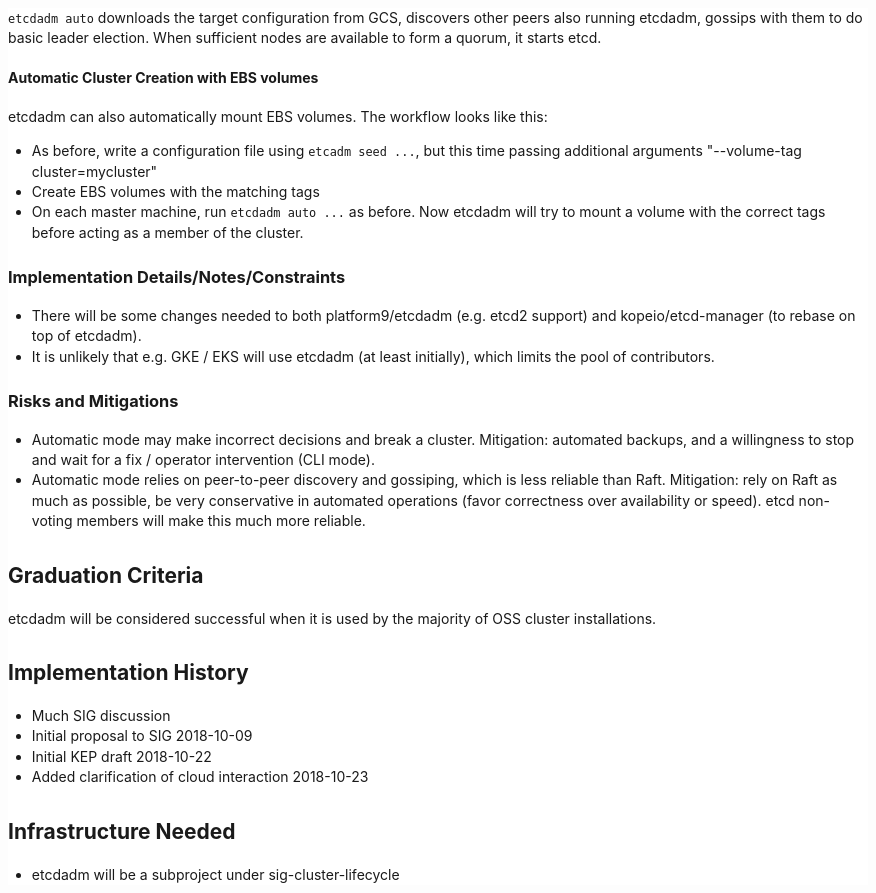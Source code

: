 `etcdadm auto` downloads the target configuration from GCS, discovers other
peers also running etcdadm, gossips with them to do basic leader election.  When
sufficient nodes are available to form a quorum, it starts etcd.

#### Automatic Cluster Creation with EBS volumes

etcdadm can also automatically mount EBS volumes.  The workflow looks like this:

* As before, write a configuration file using `etcadm seed ...`, but this time
  passing additional arguments "--volume-tag cluster=mycluster"
* Create EBS volumes with the matching tags
* On each master machine, run `etcdadm auto ...` as before.  Now etcdadm will
  try to mount a volume with the correct tags before acting as a member of the
  cluster.

### Implementation Details/Notes/Constraints

* There will be some changes needed to both platform9/etcdadm (e.g. etcd2
  support) and kopeio/etcd-manager (to rebase on top of etcdadm).
* It is unlikely that e.g. GKE / EKS will use etcdadm (at least initially),
  which limits the pool of contributors.

### Risks and Mitigations

* Automatic mode may make incorrect decisions and break a cluster.  Mitigation:
  automated backups, and a willingness to stop and wait for a fix / operator
  intervention (CLI mode).
* Automatic mode relies on peer-to-peer discovery and gossiping, which is less
  reliable than Raft.  Mitigation: rely on Raft as much as possible, be very
  conservative in automated operations (favor correctness over availability or
  speed).  etcd non-voting members will make this much more reliable.

## Graduation Criteria

etcdadm will be considered successful when it is used by the majority of OSS
cluster installations.

## Implementation History

* Much SIG discussion
* Initial proposal to SIG 2018-10-09
* Initial KEP draft 2018-10-22 
* Added clarification of cloud interaction 2018-10-23

## Infrastructure Needed

* etcdadm will be a subproject under sig-cluster-lifecycle
